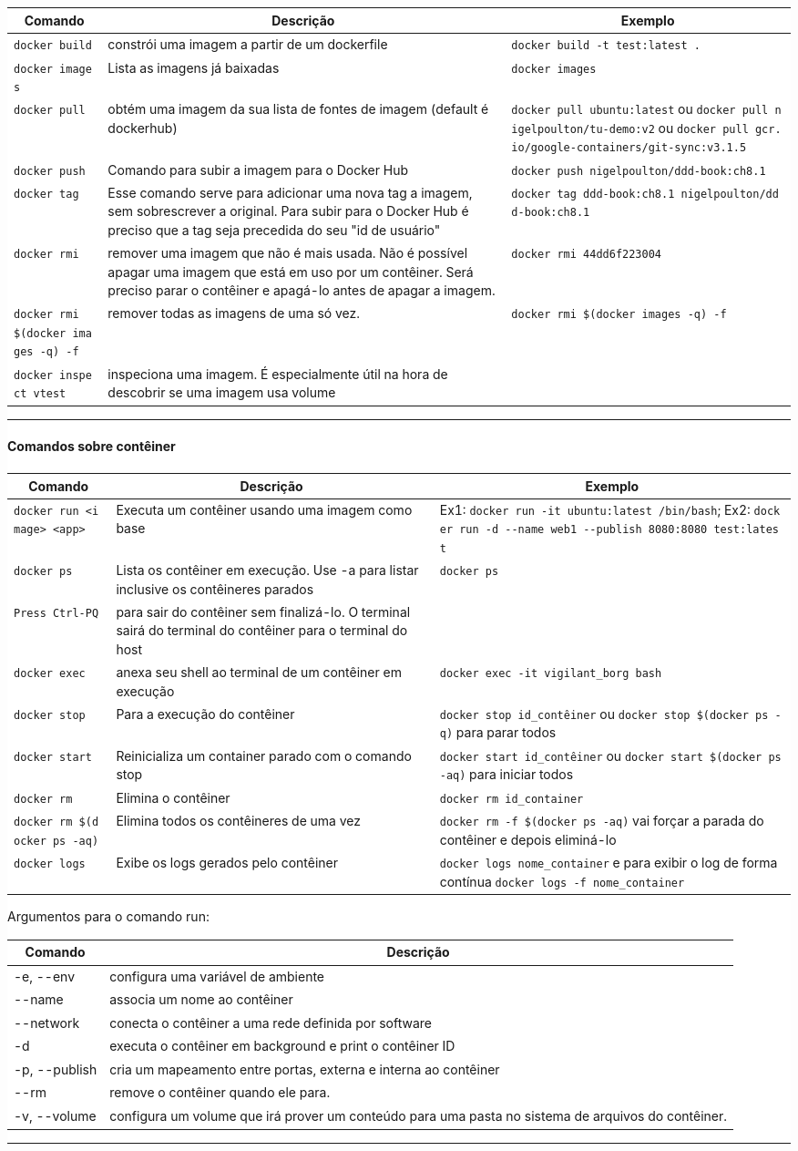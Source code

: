 | Comando | Descrição | Exemplo |
| ----- | ----- | ------ |
| `docker build` | constrói uma imagem a partir de um dockerfile | `docker build -t test:latest .` |
| `docker images` | Lista as imagens já baixadas | `docker images` |
| `docker pull` | obtém uma imagem da sua lista de fontes de imagem (default é dockerhub) | `docker pull ubuntu:latest` ou `docker pull nigelpoulton/tu-demo:v2` ou `docker pull gcr.io/google-containers/git-sync:v3.1.5` |
| `docker push` | Comando para subir a imagem para o Docker Hub | `docker push nigelpoulton/ddd-book:ch8.1` |
| `docker tag` | Esse comando serve para adicionar uma nova tag a imagem, sem sobrescrever a original. Para subir para o Docker Hub é preciso que a tag seja precedida do seu "id de usuário" | `docker tag ddd-book:ch8.1 nigelpoulton/ddd-book:ch8.1` |
| `docker rmi` | remover uma imagem que não é mais usada. Não é possível apagar uma imagem que está em uso por um contêiner. Será preciso parar o contêiner e apagá-lo antes de apagar a imagem. | `docker rmi 44dd6f223004` |
| `docker rmi $(docker images -q) -f` | remover todas as imagens de uma só vez. | `docker rmi $(docker images -q) -f` |
| `docker inspect vtest` | inspeciona uma imagem. É especialmente útil na hora de descobrir se uma imagem usa volume | |

___

#### Comandos sobre contêiner

| Comando | Descrição | Exemplo |
| ----- | ----- | ------ |
| `docker run <image> <app>` | Executa um contêiner usando uma imagem como base | Ex1: `docker run -it ubuntu:latest /bin/bash`; Ex2: `docker run -d --name web1 --publish 8080:8080 test:latest` |
| `docker ps` | Lista os contêiner em execução. Use -a para listar inclusive os contêineres parados | `docker ps` |
| `Press Ctrl-PQ` | para sair do contêiner sem finalizá-lo. O terminal sairá do terminal do contêiner para o terminal do host | |
| `docker exec` | anexa seu shell ao terminal de um contêiner em execução | `docker exec -it vigilant_borg bash` |
| `docker stop` | Para a execução do contêiner | `docker stop id_contêiner` ou `docker stop $(docker ps -q)` para parar todos |
| `docker start` | Reinicializa um container parado com o comando stop | `docker start id_contêiner` ou `docker start $(docker ps -aq)` para iniciar todos |
| `docker rm` | Elimina o contêiner |`docker rm id_container` |
| `docker rm $(docker ps -aq)` | Elimina todos os contêineres de uma vez |`docker rm -f $(docker ps -aq)` vai forçar a parada do contêiner e depois eliminá-lo |
| `docker logs` | Exibe os logs gerados pelo contêiner | `docker logs nome_container` e para exibir o log de forma contínua `docker logs -f nome_container` |

Argumentos para o comando run:

| Comando | Descrição |
| ----- | ----- |
| -e, --env | configura uma variável de ambiente |
| --name | associa um nome ao contêiner |
| --network | conecta o contêiner a uma rede definida por software |
| -d | executa o contêiner em background e print o contêiner ID |
| -p, --publish | cria um mapeamento entre portas, externa e interna ao contêiner |
| --rm | remove o contêiner quando ele para. |
| -v, --volume | configura um volume que irá prover um conteúdo para uma pasta no sistema de arquivos do contêiner. |

___
